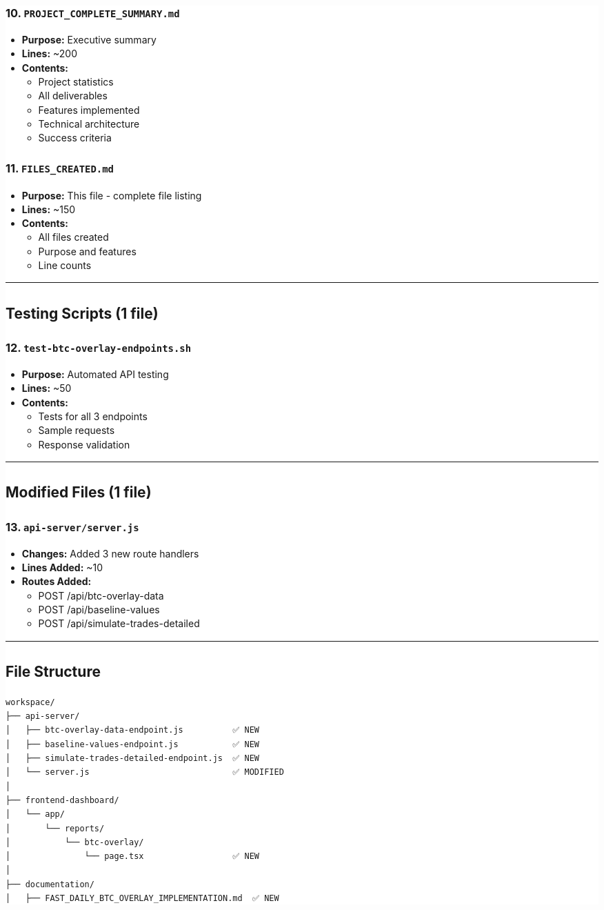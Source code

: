 ### 10. `PROJECT_COMPLETE_SUMMARY.md`
- **Purpose:** Executive summary
- **Lines:** ~200
- **Contents:**
  - Project statistics
  - All deliverables
  - Features implemented
  - Technical architecture
  - Success criteria

### 11. `FILES_CREATED.md`
- **Purpose:** This file - complete file listing
- **Lines:** ~150
- **Contents:**
  - All files created
  - Purpose and features
  - Line counts

---

## Testing Scripts (1 file)

### 12. `test-btc-overlay-endpoints.sh`
- **Purpose:** Automated API testing
- **Lines:** ~50
- **Contents:**
  - Tests for all 3 endpoints
  - Sample requests
  - Response validation

---

## Modified Files (1 file)

### 13. `api-server/server.js`
- **Changes:** Added 3 new route handlers
- **Lines Added:** ~10
- **Routes Added:**
  - POST /api/btc-overlay-data
  - POST /api/baseline-values
  - POST /api/simulate-trades-detailed

---

## File Structure

```
workspace/
├── api-server/
│   ├── btc-overlay-data-endpoint.js          ✅ NEW
│   ├── baseline-values-endpoint.js           ✅ NEW
│   ├── simulate-trades-detailed-endpoint.js  ✅ NEW
│   └── server.js                             ✅ MODIFIED
│
├── frontend-dashboard/
│   └── app/
│       └── reports/
│           └── btc-overlay/
│               └── page.tsx                  ✅ NEW
│
├── documentation/
│   ├── FAST_DAILY_BTC_OVERLAY_IMPLEMENTATION.md  ✅ NEW
```